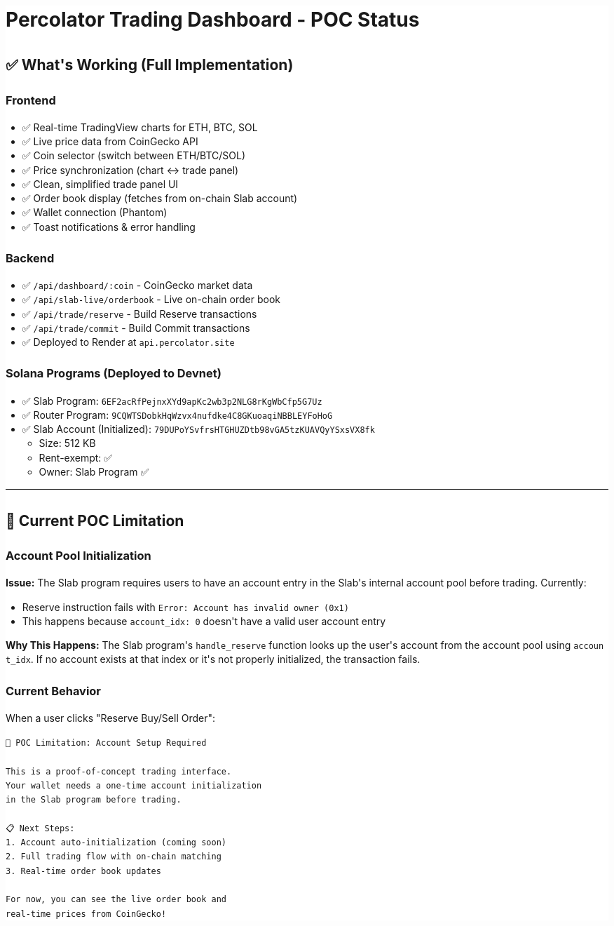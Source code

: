 # Percolator Trading Dashboard - POC Status

## ✅ **What's Working (Full Implementation)**

### Frontend
- ✅ Real-time TradingView charts for ETH, BTC, SOL
- ✅ Live price data from CoinGecko API
- ✅ Coin selector (switch between ETH/BTC/SOL)
- ✅ Price synchronization (chart ↔ trade panel)
- ✅ Clean, simplified trade panel UI
- ✅ Order book display (fetches from on-chain Slab account)
- ✅ Wallet connection (Phantom)
- ✅ Toast notifications & error handling

### Backend
- ✅ `/api/dashboard/:coin` - CoinGecko market data
- ✅ `/api/slab-live/orderbook` - Live on-chain order book
- ✅ `/api/trade/reserve` - Build Reserve transactions
- ✅ `/api/trade/commit` - Build Commit transactions
- ✅ Deployed to Render at `api.percolator.site`

### Solana Programs (Deployed to Devnet)
- ✅ Slab Program: `6EF2acRfPejnxXYd9apKc2wb3p2NLG8rKgWbCfp5G7Uz`
- ✅ Router Program: `9CQWTSDobkHqWzvx4nufdke4C8GKuoaqiNBBLEYFoHoG`
- ✅ Slab Account (Initialized): `79DUPoYSvfrsHTGHUZDtb98vGA5tzKUAVQyYSxsVX8fk`
  - Size: 512 KB
  - Rent-exempt: ✅
  - Owner: Slab Program ✅

---

## 🚧 **Current POC Limitation**

### Account Pool Initialization

**Issue:** The Slab program requires users to have an account entry in the Slab's internal account pool before trading. Currently:
- Reserve instruction fails with `Error: Account has invalid owner (0x1)`
- This happens because `account_idx: 0` doesn't have a valid user account entry

**Why This Happens:**
The Slab program's `handle_reserve` function looks up the user's account from the account pool using `account_idx`. If no account exists at that index or it's not properly initialized, the transaction fails.

### Current Behavior
When a user clicks "Reserve Buy/Sell Order":
```
🚧 POC Limitation: Account Setup Required

This is a proof-of-concept trading interface.
Your wallet needs a one-time account initialization
in the Slab program before trading.

📋 Next Steps:
1. Account auto-initialization (coming soon)
2. Full trading flow with on-chain matching
3. Real-time order book updates

For now, you can see the live order book and
real-time prices from CoinGecko!
```